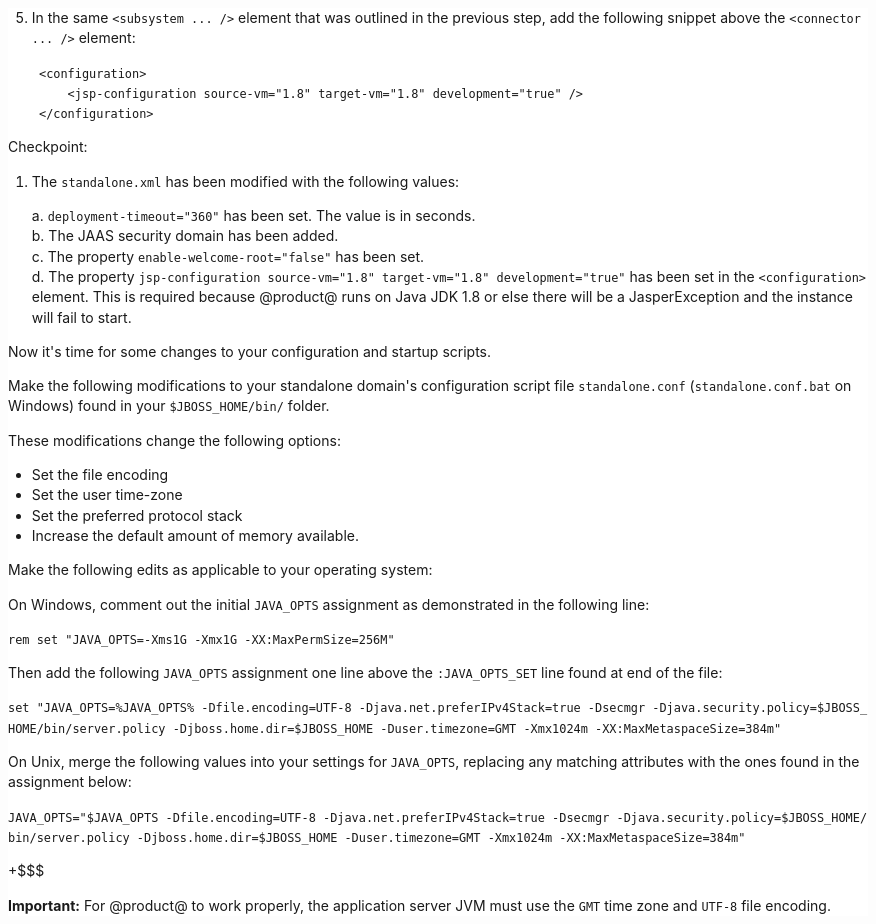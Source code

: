 5. In the same `<subsystem ... />` element that was outlined in the previous
   step, add the following snippet above the `<connector ... />` element:

        <configuration>
            <jsp-configuration source-vm="1.8" target-vm="1.8" development="true" />
        </configuration>

Checkpoint:

1. The `standalone.xml` has been modified with the following values: 

    a. `deployment-timeout="360"` has been set. The value is in seconds.    
     b. The JAAS security domain has been added.    
     c. The property `enable-welcome-root="false"` has been set.    
     d. The property `jsp-configuration source-vm="1.8" target-vm="1.8" development="true"` has been set in the
    `<configuration>` element. This is required because @product@ runs on Java
    JDK 1.8 or else there will be a JasperException and the instance will fail
    to start.

Now it's time for some changes to your configuration and startup scripts.
 
Make the following modifications to your standalone domain's configuration
script file `standalone.conf` (`standalone.conf.bat` on Windows) found in your
`$JBOSS_HOME/bin/` folder.

These modifications change the following options: 
- Set the file encoding
- Set the user time-zone
- Set the preferred protocol stack
- Increase the default amount of memory available.

Make the following edits as applicable to your operating system:

On Windows, comment out the initial `JAVA_OPTS` assignment as demonstrated in
the following line:

    rem set "JAVA_OPTS=-Xms1G -Xmx1G -XX:MaxPermSize=256M"

Then add the following `JAVA_OPTS` assignment one line above the
`:JAVA_OPTS_SET` line found at end of the file:

    set "JAVA_OPTS=%JAVA_OPTS% -Dfile.encoding=UTF-8 -Djava.net.preferIPv4Stack=true -Dsecmgr -Djava.security.policy=$JBOSS_HOME/bin/server.policy -Djboss.home.dir=$JBOSS_HOME -Duser.timezone=GMT -Xmx1024m -XX:MaxMetaspaceSize=384m"

On Unix, merge the following values into your settings for `JAVA_OPTS`, 
replacing any matching attributes with the ones found in the assignment
below:

    JAVA_OPTS="$JAVA_OPTS -Dfile.encoding=UTF-8 -Djava.net.preferIPv4Stack=true -Dsecmgr -Djava.security.policy=$JBOSS_HOME/bin/server.policy -Djboss.home.dir=$JBOSS_HOME -Duser.timezone=GMT -Xmx1024m -XX:MaxMetaspaceSize=384m"

+$$$

**Important:** For @product@ to work properly, the application server JVM must 
use the `GMT` time zone and `UTF-8` file encoding. 
